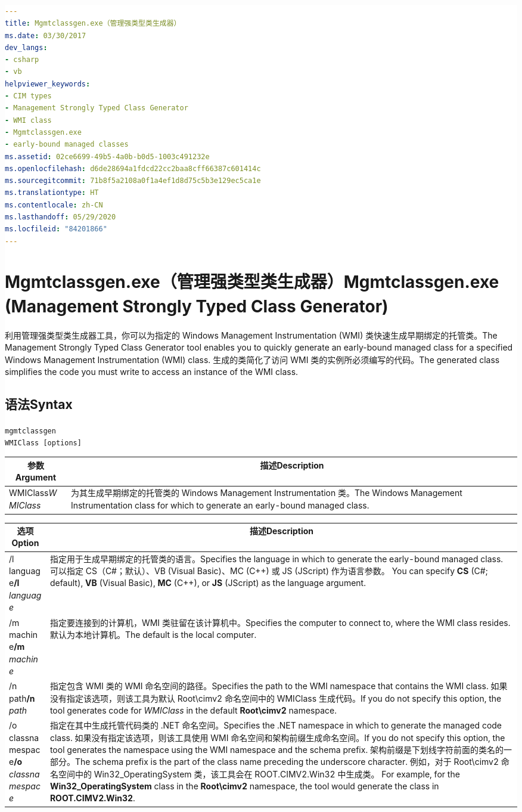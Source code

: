 ```yaml
---
title: Mgmtclassgen.exe（管理强类型类生成器）
ms.date: 03/30/2017
dev_langs:
- csharp
- vb
helpviewer_keywords:
- CIM types
- Management Strongly Typed Class Generator
- WMI class
- Mgmtclassgen.exe
- early-bound managed classes
ms.assetid: 02ce6699-49b5-4a0b-b0d5-1003c491232e
ms.openlocfilehash: d6de28694a1fdcd22cc2baa8cff66387c601414c
ms.sourcegitcommit: 71b8f5a2108a0f1a4ef1d8d75c5b3e129ec5ca1e
ms.translationtype: HT
ms.contentlocale: zh-CN
ms.lasthandoff: 05/29/2020
ms.locfileid: "84201866"
---
```

# <a name="mgmtclassgenexe-management-strongly-typed-class-generator"></a><span data-ttu-id="d3683-102">Mgmtclassgen.exe（管理强类型类生成器）</span><span class="sxs-lookup"><span data-stu-id="d3683-102">Mgmtclassgen.exe (Management Strongly Typed Class Generator)</span></span>
<span data-ttu-id="d3683-103">利用管理强类型类生成器工具，你可以为指定的 Windows Management Instrumentation (WMI) 类快速生成早期绑定的托管类。</span><span class="sxs-lookup"><span data-stu-id="d3683-103">The Management Strongly Typed Class Generator tool enables you to quickly generate an early-bound managed class for a specified Windows Management Instrumentation (WMI) class.</span></span> <span data-ttu-id="d3683-104">生成的类简化了访问 WMI 类的实例所必须编写的代码。</span><span class="sxs-lookup"><span data-stu-id="d3683-104">The generated class simplifies the code you must write to access an instance of the WMI class.</span></span>  
  
## <a name="syntax"></a><span data-ttu-id="d3683-105">语法</span><span class="sxs-lookup"><span data-stu-id="d3683-105">Syntax</span></span>  
  
```console  
mgmtclassgen
WMIClass [options]
```  
  
|<span data-ttu-id="d3683-106">参数</span><span class="sxs-lookup"><span data-stu-id="d3683-106">Argument</span></span>|<span data-ttu-id="d3683-107">描述</span><span class="sxs-lookup"><span data-stu-id="d3683-107">Description</span></span>|  
|--------------|-----------------|  
|<span data-ttu-id="d3683-108">WMIClass</span><span class="sxs-lookup"><span data-stu-id="d3683-108">*WMIClass*</span></span>|<span data-ttu-id="d3683-109">为其生成早期绑定的托管类的 Windows Management Instrumentation 类。</span><span class="sxs-lookup"><span data-stu-id="d3683-109">The Windows Management Instrumentation class for which to generate an early-bound managed class.</span></span>|  
  
|<span data-ttu-id="d3683-110">选项</span><span class="sxs-lookup"><span data-stu-id="d3683-110">Option</span></span>|<span data-ttu-id="d3683-111">描述</span><span class="sxs-lookup"><span data-stu-id="d3683-111">Description</span></span>|  
|------------|-----------------|  
|<span data-ttu-id="d3683-112">/l  language</span><span class="sxs-lookup"><span data-stu-id="d3683-112">**/l**  *language*</span></span>|<span data-ttu-id="d3683-113">指定用于生成早期绑定的托管类的语言。</span><span class="sxs-lookup"><span data-stu-id="d3683-113">Specifies the language in which to generate the early-bound managed class.</span></span> <span data-ttu-id="d3683-114">可以指定 CS（C#；默认）、VB (Visual Basic)、MC (C++) 或 JS (JScript) 作为语言参数。   </span><span class="sxs-lookup"><span data-stu-id="d3683-114">You can specify **CS** (C#; default), **VB** (Visual Basic),  **MC** (C++), or **JS** (JScript) as the language argument.</span></span>|  
|<span data-ttu-id="d3683-115">/m  machine</span><span class="sxs-lookup"><span data-stu-id="d3683-115">**/m**  *machine*</span></span>|<span data-ttu-id="d3683-116">指定要连接到的计算机，WMI 类驻留在该计算机中。</span><span class="sxs-lookup"><span data-stu-id="d3683-116">Specifies the computer to connect to, where the WMI class resides.</span></span> <span data-ttu-id="d3683-117">默认为本地计算机。</span><span class="sxs-lookup"><span data-stu-id="d3683-117">The default is the local computer.</span></span>|  
|<span data-ttu-id="d3683-118">/n  path</span><span class="sxs-lookup"><span data-stu-id="d3683-118">**/n**  *path*</span></span>|<span data-ttu-id="d3683-119">指定包含 WMI 类的 WMI 命名空间的路径。</span><span class="sxs-lookup"><span data-stu-id="d3683-119">Specifies the path to the WMI namespace that contains the WMI class.</span></span> <span data-ttu-id="d3683-120">如果没有指定该选项，则该工具为默认 Root\cimv2 命名空间中的 WMIClass 生成代码。</span><span class="sxs-lookup"><span data-stu-id="d3683-120">If you do not specify this option, the tool generates code for *WMIClass* in the default **Root\cimv2** namespace.</span></span>|  
|<span data-ttu-id="d3683-121">/o  classnamespace</span><span class="sxs-lookup"><span data-stu-id="d3683-121">**/o**  *classnamespace*</span></span>|<span data-ttu-id="d3683-122">指定在其中生成托管代码类的 .NET 命名空间。</span><span class="sxs-lookup"><span data-stu-id="d3683-122">Specifies the .NET namespace in which to generate the managed code class.</span></span> <span data-ttu-id="d3683-123">如果没有指定该选项，则该工具使用 WMI 命名空间和架构前缀生成命名空间。</span><span class="sxs-lookup"><span data-stu-id="d3683-123">If you do not specify this option, the tool generates the namespace using the WMI namespace and the schema prefix.</span></span> <span data-ttu-id="d3683-124">架构前缀是下划线字符前面的类名的一部分。</span><span class="sxs-lookup"><span data-stu-id="d3683-124">The schema prefix is the part of the class name preceding the underscore character.</span></span> <span data-ttu-id="d3683-125">例如，对于 Root\cimv2 命名空间中的 Win32_OperatingSystem 类，该工具会在 ROOT.CIMV2.Win32 中生成类。  </span><span class="sxs-lookup"><span data-stu-id="d3683-125">For example, for the **Win32_OperatingSystem** class in the **Root\cimv2** namespace, the tool would generate the class in **ROOT.CIMV2.Win32**.</span></span>|  